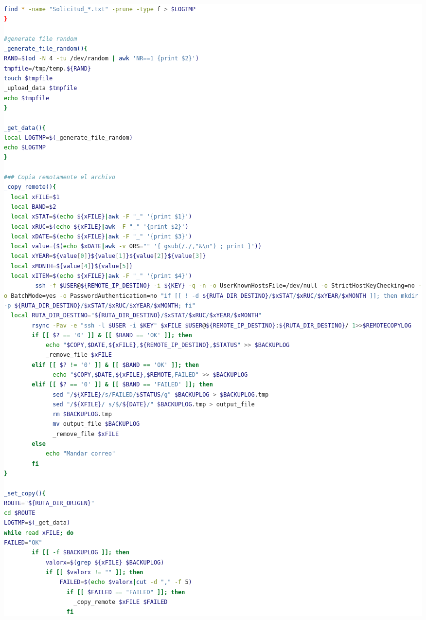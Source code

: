 ```bash
find * -name "Solicitud_*.txt" -prune -type f > $LOGTMP
}

#generate file random
_generate_file_random(){
RAND=$(od -N 4 -tu /dev/random | awk 'NR==1 {print $2}')
tmpfile=/tmp/temp.${RAND}
touch $tmpfile
_upload_data $tmpfile
echo $tmpfile
}

_get_data(){
local LOGTMP=$(_generate_file_random)
echo $LOGTMP
}

### Copia remotamente el archivo
_copy_remote(){
  local xFILE=$1
  local BAND=$2
  local xSTAT=$(echo ${xFILE}|awk -F "_" '{print $1}')
  local xRUC=$(echo ${xFILE}|awk -F "_" '{print $2}')
  local xDATE=$(echo ${xFILE}|awk -F "_" '{print $3}')
  local value=($(echo $xDATE|awk -v ORS="" '{ gsub(/./,"&\n") ; print }'))
  local xYEAR=${value[0]}${value[1]}${value[2]}${value[3]}
  local xMONTH=${value[4]}${value[5]}
  local xITEM=$(echo ${xFILE}|awk -F "_" '{print $4}')
         ssh -f $USER@${REMOTE_IP_DESTINO} -i ${KEY} -q -n -o UserKnownHostsFile=/dev/null -o StrictHostKeyChecking=no -o BatchMode=yes -o PasswordAuthentication=no "if [[ ! -d ${RUTA_DIR_DESTINO}/$xSTAT/$xRUC/$xYEAR/$xMONTH ]]; then mkdir -p ${RUTA_DIR_DESTINO}/$xSTAT/$xRUC/$xYEAR/$xMONTH; fi"
  local RUTA_DIR_DESTINO="${RUTA_DIR_DESTINO}/$xSTAT/$xRUC/$xYEAR/$xMONTH"
        rsync -Pav -e "ssh -l $USER -i $KEY" $xFILE $USER@${REMOTE_IP_DESTINO}:${RUTA_DIR_DESTINO}/ 1>>$REMOTECOPYLOG
        if [[ $? == '0' ]] & [[ $BAND == 'OK' ]]; then
            echo "$COPY,$DATE,${xFILE},${REMOTE_IP_DESTINO},$STATUS" >> $BACKUPLOG
            _remove_file $xFILE
        elif [[ $? != '0' ]] & [[ $BAND == 'OK' ]]; then
              echo "$COPY,$DATE,${xFILE},$REMOTE,FAILED" >> $BACKUPLOG
        elif [[ $? == '0' ]] & [[ $BAND == 'FAILED' ]]; then
              sed "/${XFILE}/s/FAILED/$STATUS/g" $BACKUPLOG > $BACKUPLOG.tmp
              sed "/${XFILE}/ s/$/${DATE}/" $BACKUPLOG.tmp > output_file
              rm $BACKUPLOG.tmp
              mv output_file $BACKUPLOG
              _remove_file $xFILE
        else
            echo "Mandar correo"
        fi
}

_set_copy(){
ROUTE="${RUTA_DIR_ORIGEN}"
cd $ROUTE
LOGTMP=$(_get_data)
while read xFILE; do
FAILED="OK"
        if [[ -f $BACKUPLOG ]]; then
            valorx=$(grep ${xFILE} $BACKUPLOG)
            if [[ $valorx != "" ]]; then
                FAILED=$(echo $valorx|cut -d "," -f 5)
                  if [[ $FAILED == "FAILED" ]]; then
                    _copy_remote $xFILE $FAILED
                  fi
```